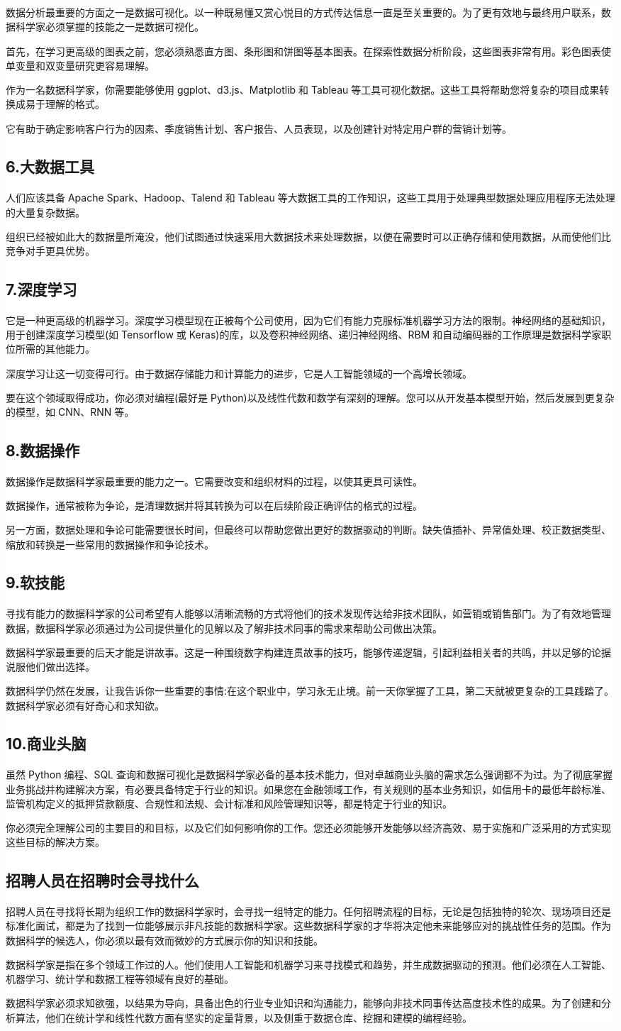数据分析最重要的方面之一是数据可视化。以一种既易懂又赏心悦目的方式传达信息一直是至关重要的。为了更有效地与最终用户联系，数据科学家必须掌握的技能之一是数据可视化。

首先，在学习更高级的图表之前，您必须熟悉直方图、条形图和饼图等基本图表。在探索性数据分析阶段，这些图表非常有用。彩色图表使单变量和双变量研究更容易理解。

作为一名数据科学家，你需要能够使用 ggplot、d3.js、Matplotlib 和 Tableau 等工具可视化数据。这些工具将帮助您将复杂的项目成果转换成易于理解的格式。

它有助于确定影响客户行为的因素、季度销售计划、客户报告、人员表现，以及创建针对特定用户群的营销计划等。

## 6.大数据工具

人们应该具备 Apache Spark、Hadoop、Talend 和 Tableau 等大数据工具的工作知识，这些工具用于处理典型数据处理应用程序无法处理的大量复杂数据。

组织已经被如此大的数据量所淹没，他们试图通过快速采用大数据技术来处理数据，以便在需要时可以正确存储和使用数据，从而使他们比竞争对手更具优势。

## 7.深度学习

它是一种更高级的机器学习。深度学习模型现在正被每个公司使用，因为它们有能力克服标准机器学习方法的限制。神经网络的基础知识，用于创建深度学习模型(如 Tensorflow 或 Keras)的库，以及卷积神经网络、递归神经网络、RBM 和自动编码器的工作原理是数据科学家职位所需的其他能力。

深度学习让这一切变得可行。由于数据存储能力和计算能力的进步，它是人工智能领域的一个高增长领域。

要在这个领域取得成功，你必须对编程(最好是 Python)以及线性代数和数学有深刻的理解。您可以从开发基本模型开始，然后发展到更复杂的模型，如 CNN、RNN 等。

## 8.数据操作

数据操作是数据科学家最重要的能力之一。它需要改变和组织材料的过程，以使其更具可读性。

数据操作，通常被称为争论，是清理数据并将其转换为可以在后续阶段正确评估的格式的过程。

另一方面，数据处理和争论可能需要很长时间，但最终可以帮助您做出更好的数据驱动的判断。缺失值插补、异常值处理、校正数据类型、缩放和转换是一些常用的数据操作和争论技术。

## 9.软技能

寻找有能力的数据科学家的公司希望有人能够以清晰流畅的方式将他们的技术发现传达给非技术团队，如营销或销售部门。为了有效地管理数据，数据科学家必须通过为公司提供量化的见解以及了解非技术同事的需求来帮助公司做出决策。

数据科学家最重要的后天才能是讲故事。这是一种围绕数字构建连贯故事的技巧，能够传递逻辑，引起利益相关者的共鸣，并以足够的论据说服他们做出选择。

数据科学仍然在发展，让我告诉你一些重要的事情:在这个职业中，学习永无止境。前一天你掌握了工具，第二天就被更复杂的工具践踏了。数据科学家必须有好奇心和求知欲。

## 10.商业头脑

虽然 Python 编程、SQL 查询和数据可视化是数据科学家必备的基本技术能力，但对卓越商业头脑的需求怎么强调都不为过。为了彻底掌握业务挑战并构建解决方案，有必要具备特定于行业的知识。如果您在金融领域工作，有关规则的基本业务知识，如信用卡的最低年龄标准、监管机构定义的抵押贷款额度、合规性和法规、会计标准和风险管理知识等，都是特定于行业的知识。

你必须完全理解公司的主要目的和目标，以及它们如何影响你的工作。您还必须能够开发能够以经济高效、易于实施和广泛采用的方式实现这些目标的解决方案。

## 招聘人员在招聘时会寻找什么

招聘人员在寻找将长期为组织工作的数据科学家时，会寻找一组特定的能力。任何招聘流程的目标，无论是包括独特的轮次、现场项目还是标准化面试，都是为了找到一位能够展示非凡技能的数据科学家。这些数据科学家的才华将决定他未来能够应对的挑战性任务的范围。作为数据科学的候选人，你必须以最有效而微妙的方式展示你的知识和技能。

数据科学家是指在多个领域工作过的人。他们使用人工智能和机器学习来寻找模式和趋势，并生成数据驱动的预测。他们必须在人工智能、机器学习、统计学和数据工程等领域有良好的基础。

数据科学家必须求知欲强，以结果为导向，具备出色的行业专业知识和沟通能力，能够向非技术同事传达高度技术性的成果。为了创建和分析算法，他们在统计学和线性代数方面有坚实的定量背景，以及侧重于数据仓库、挖掘和建模的编程经验。
